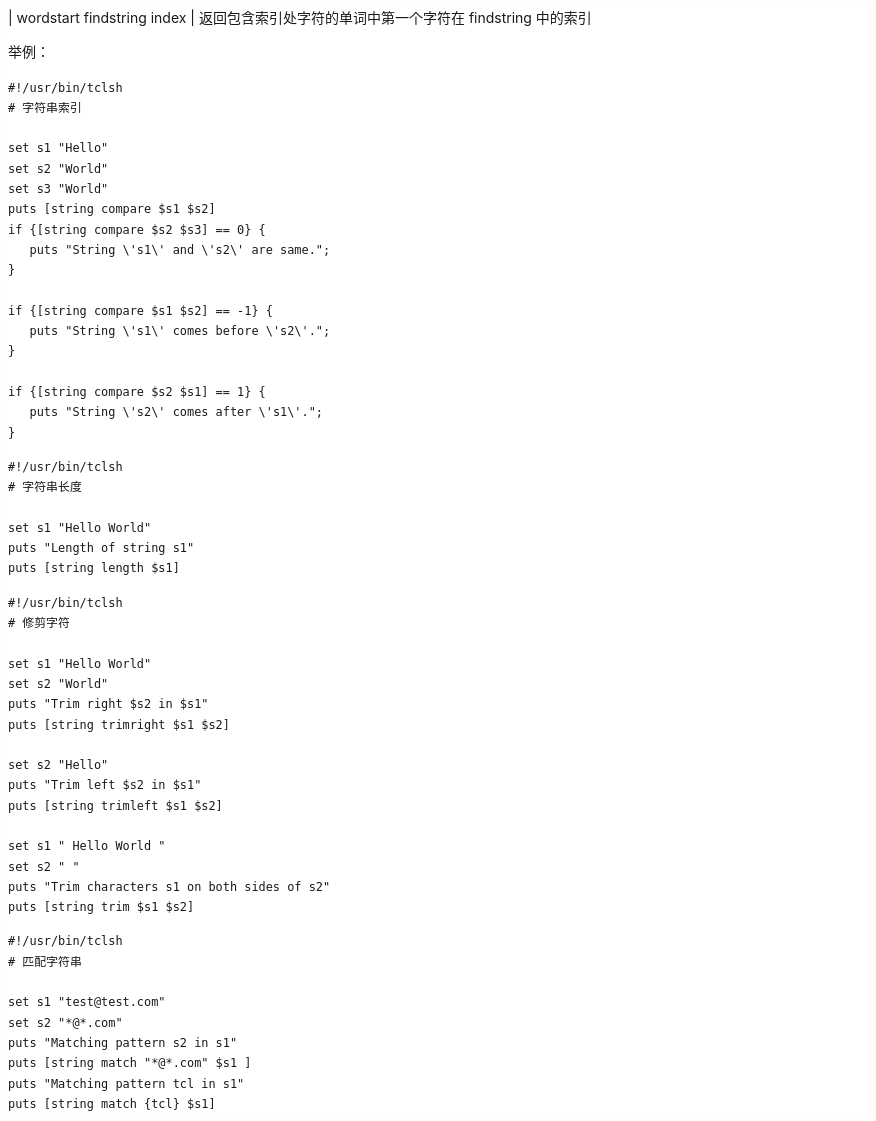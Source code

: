 | wordstart findstring index        | 返回包含索引处字符的单词中第一个字符在 findstring 中的索引


举例：
```
#!/usr/bin/tclsh
# 字符串索引

set s1 "Hello"
set s2 "World"
set s3 "World"
puts [string compare $s1 $s2]
if {[string compare $s2 $s3] == 0} {
   puts "String \'s1\' and \'s2\' are same.";
}

if {[string compare $s1 $s2] == -1} {
   puts "String \'s1\' comes before \'s2\'.";
}

if {[string compare $s2 $s1] == 1} {
   puts "String \'s2\' comes after \'s1\'.";
}
```

```
#!/usr/bin/tclsh
# 字符串长度

set s1 "Hello World"
puts "Length of string s1"
puts [string length $s1]
```

```
#!/usr/bin/tclsh
# 修剪字符

set s1 "Hello World"
set s2 "World"
puts "Trim right $s2 in $s1"
puts [string trimright $s1 $s2]

set s2 "Hello"
puts "Trim left $s2 in $s1"
puts [string trimleft $s1 $s2]

set s1 " Hello World "
set s2 " "
puts "Trim characters s1 on both sides of s2"
puts [string trim $s1 $s2]
```

```
#!/usr/bin/tclsh
# 匹配字符串

set s1 "test@test.com"
set s2 "*@*.com"
puts "Matching pattern s2 in s1"
puts [string match "*@*.com" $s1 ]
puts "Matching pattern tcl in s1"
puts [string match {tcl} $s1]
```
